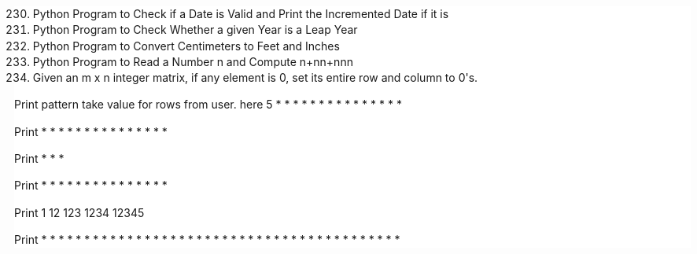 230. Python Program to Check if a Date is Valid and Print the Incremented Date if it is   <br>
231. Python Program to Check Whether a given Year is a Leap Year   <br>
232. Python Program to Convert Centimeters to Feet and Inches   <br>
233. Python Program to Read a Number n and Compute n+nn+nnn   <br>
234. Given an m x n integer matrix, if any element is 0, set its entire row and column to 0's.


Print pattern take value for rows from user. here 5
\*
\* *
\* * *
\* * * *
\* * * * *

Print
        \*
      \* *
    \* * *
  \* * * *
\* * * * *

Print
 \*
\* *

Print
    \*
   \* *
  \* * *
 \* * * *
\* * * * *

Print
1
12
123
1234
12345

Print
\* 
\* * 
\* * * 
\* * * * 
\* * * * * 
\* * * * * * 
\* * * * * * 
\* * * * * 
\* * * * 
\* * * 
\* * 
\*
